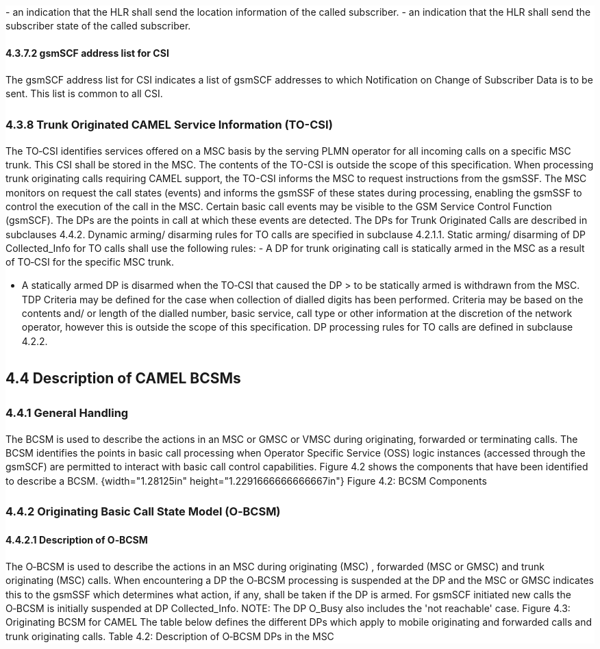 \- an indication that the HLR shall send the location information of the
called subscriber.
\- an indication that the HLR shall send the subscriber state of the called
subscriber.
#### 4.3.7.2 gsmSCF address list for CSI
The gsmSCF address list for CSI indicates a list of gsmSCF addresses to which
Notification on Change of Subscriber Data is to be sent. This list is common
to all CSI.
### 4.3.8 Trunk Originated CAMEL Service Information (TO-CSI)
The TO‑CSI identifies services offered on a MSC basis by the serving PLMN
operator for all incoming calls on a specific MSC trunk. This CSI shall be
stored in the MSC. The contents of the TO-CSI is outside the scope of this
specification.
When processing trunk originating calls requiring CAMEL support, the TO-CSI
informs the MSC to request instructions from the gsmSSF. The MSC monitors on
request the call states (events) and informs the gsmSSF of these states during
processing, enabling the gsmSSF to control the execution of the call in the
MSC.
Certain basic call events may be visible to the GSM Service Control Function
(gsmSCF). The DPs are the points in call at which these events are detected.
The DPs for Trunk Originated Calls are described in subclauses 4.4.2.
Dynamic arming/ disarming rules for TO calls are specified in subclause
4.2.1.1. Static arming/ disarming of DP Collected_Info for TO calls shall use
the following rules:
\- A DP for trunk originating call is statically armed in the MSC as a result
of TO‑CSI for the specific MSC trunk.
  * A statically armed DP is disarmed when the TO‑CSI that caused the DP > to be statically armed is withdrawn from the MSC.
TDP Criteria may be defined for the case when collection of dialled digits has
been performed. Criteria may be based on the contents and/ or length of the
dialled number, basic service, call type or other information at the
discretion of the network operator, however this is outside the scope of this
specification.
DP processing rules for TO calls are defined in subclause 4.2.2.
## 4.4 Description of CAMEL BCSMs
### 4.4.1 General Handling
The BCSM is used to describe the actions in an MSC or GMSC or VMSC during
originating, forwarded or terminating calls.
The BCSM identifies the points in basic call processing when Operator Specific
Service (OSS) logic instances (accessed through the gsmSCF) are permitted to
interact with basic call control capabilities.
Figure 4.2 shows the components that have been identified to describe a BCSM.
{width="1.28125in" height="1.2291666666666667in"}
Figure 4.2: BCSM Components
### 4.4.2 Originating Basic Call State Model (O‑BCSM)
#### 4.4.2.1 Description of O‑BCSM
The O‑BCSM is used to describe the actions in an MSC during originating (MSC)
, forwarded (MSC or GMSC) and trunk originating (MSC) calls.
When encountering a DP the O‑BCSM processing is suspended at the DP and the
MSC or GMSC indicates this to the gsmSSF which determines what action, if any,
shall be taken if the DP is armed. For gsmSCF initiated new calls the O‑BCSM
is initially suspended at DP Collected_Info.
NOTE: The DP O_Busy also includes the \'not reachable\' case.
Figure 4.3: Originating BCSM for CAMEL
The table below defines the different DPs which apply to mobile originating
and forwarded calls and trunk originating calls.
Table 4.2: Description of O‑BCSM DPs in the MSC